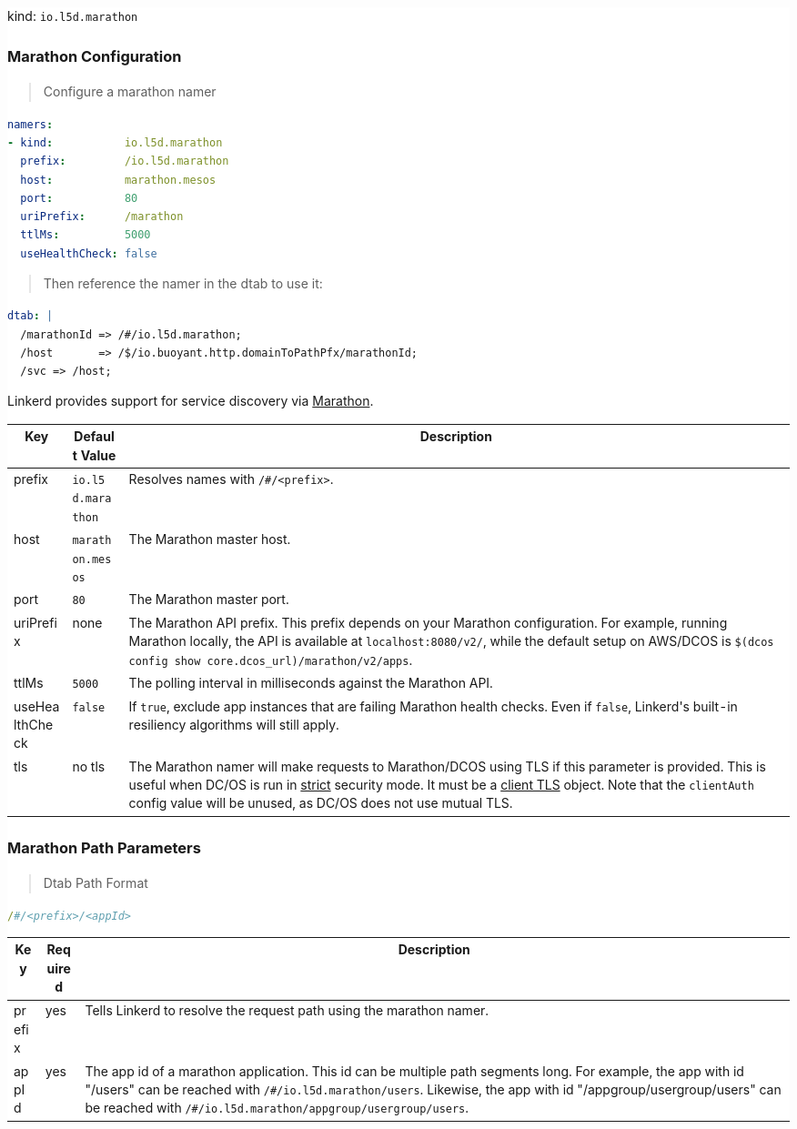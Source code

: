 kind: `io.l5d.marathon`

### Marathon Configuration

> Configure a marathon namer

```yaml
namers:
- kind:           io.l5d.marathon
  prefix:         /io.l5d.marathon
  host:           marathon.mesos
  port:           80
  uriPrefix:      /marathon
  ttlMs:          5000
  useHealthCheck: false
```
> Then reference the namer in the dtab to use it:

```yaml
dtab: |
  /marathonId => /#/io.l5d.marathon;
  /host       => /$/io.buoyant.http.domainToPathPfx/marathonId;
  /svc => /host;
```

Linkerd provides support for service discovery via
[Marathon](https://mesosphere.github.io/marathon/).

Key | Default Value | Description
--- | ------------- | -----------
prefix | `io.l5d.marathon` | Resolves names with `/#/<prefix>`.
host | `marathon.mesos` | The Marathon master host.
port | `80` | The Marathon master port.
uriPrefix | none | The Marathon API prefix. This prefix depends on your Marathon configuration. For example, running Marathon locally, the API is available at `localhost:8080/v2/`, while the default setup on AWS/DCOS is `$(dcos config show core.dcos_url)/marathon/v2/apps`.
ttlMs | `5000` | The polling interval in milliseconds against the Marathon API.
useHealthCheck | `false` | If `true`, exclude app instances that are failing Marathon health checks. Even if `false`, Linkerd's built-in resiliency algorithms will still apply.
tls | no tls | The Marathon namer will make requests to Marathon/DCOS using TLS if this parameter is provided. This is useful when DC/OS is run in [strict](https://docs.mesosphere.com/latest/security/#security-modes) security mode. It must be a [client TLS](#client-tls) object. Note that the `clientAuth` config value will be unused, as DC/OS does not use mutual TLS.

### Marathon Path Parameters

> Dtab Path Format

```yaml
/#/<prefix>/<appId>
```

Key | Required | Description
--- | -------- | -----------
prefix | yes | Tells Linkerd to resolve the request path using the marathon namer.
appId | yes | The app id of a marathon application. This id can be multiple path segments long. For example, the app with id "/users" can be reached with `/#/io.l5d.marathon/users`. Likewise, the app with id "/appgroup/usergroup/users" can be reached with `/#/io.l5d.marathon/appgroup/usergroup/users`.
